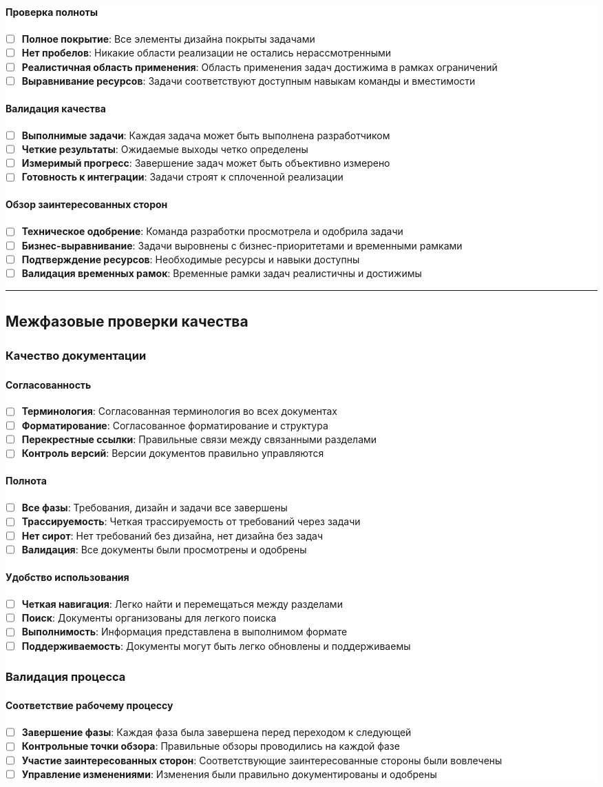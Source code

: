 #### Проверка полноты

- [ ] **Полное покрытие**: Все элементы дизайна покрыты задачами
- [ ] **Нет пробелов**: Никакие области реализации не остались нерассмотренными
- [ ] **Реалистичная область применения**: Область применения задач достижима в рамках ограничений
- [ ] **Выравнивание ресурсов**: Задачи соответствуют доступным навыкам команды и вместимости

#### Валидация качества

- [ ] **Выполнимые задачи**: Каждая задача может быть выполнена разработчиком
- [ ] **Четкие результаты**: Ожидаемые выходы четко определены
- [ ] **Измеримый прогресс**: Завершение задач может быть объективно измерено
- [ ] **Готовность к интеграции**: Задачи строят к сплоченной реализации

#### Обзор заинтересованных сторон

- [ ] **Техническое одобрение**: Команда разработки просмотрела и одобрила задачи
- [ ] **Бизнес-выравнивание**: Задачи выровнены с бизнес-приоритетами и временными рамками
- [ ] **Подтверждение ресурсов**: Необходимые ресурсы и навыки доступны
- [ ] **Валидация временных рамок**: Временные рамки задач реалистичны и достижимы

---

## Межфазовые проверки качества

### Качество документации

#### Согласованность

- [ ] **Терминология**: Согласованная терминология во всех документах
- [ ] **Форматирование**: Согласованное форматирование и структура
- [ ] **Перекрестные ссылки**: Правильные связи между связанными разделами
- [ ] **Контроль версий**: Версии документов правильно управляются

#### Полнота

- [ ] **Все фазы**: Требования, дизайн и задачи все завершены
- [ ] **Трассируемость**: Четкая трассируемость от требований через задачи
- [ ] **Нет сирот**: Нет требований без дизайна, нет дизайна без задач
- [ ] **Валидация**: Все документы были просмотрены и одобрены

#### Удобство использования

- [ ] **Четкая навигация**: Легко найти и перемещаться между разделами
- [ ] **Поиск**: Документы организованы для легкого поиска
- [ ] **Выполнимость**: Информация представлена в выполнимом формате
- [ ] **Поддерживаемость**: Документы могут быть легко обновлены и поддерживаемы

### Валидация процесса

#### Соответствие рабочему процессу

- [ ] **Завершение фазы**: Каждая фаза была завершена перед переходом к следующей
- [ ] **Контрольные точки обзора**: Правильные обзоры проводились на каждой фазе
- [ ] **Участие заинтересованных сторон**: Соответствующие заинтересованные стороны были вовлечены
- [ ] **Управление изменениями**: Изменения были правильно документированы и одобрены
